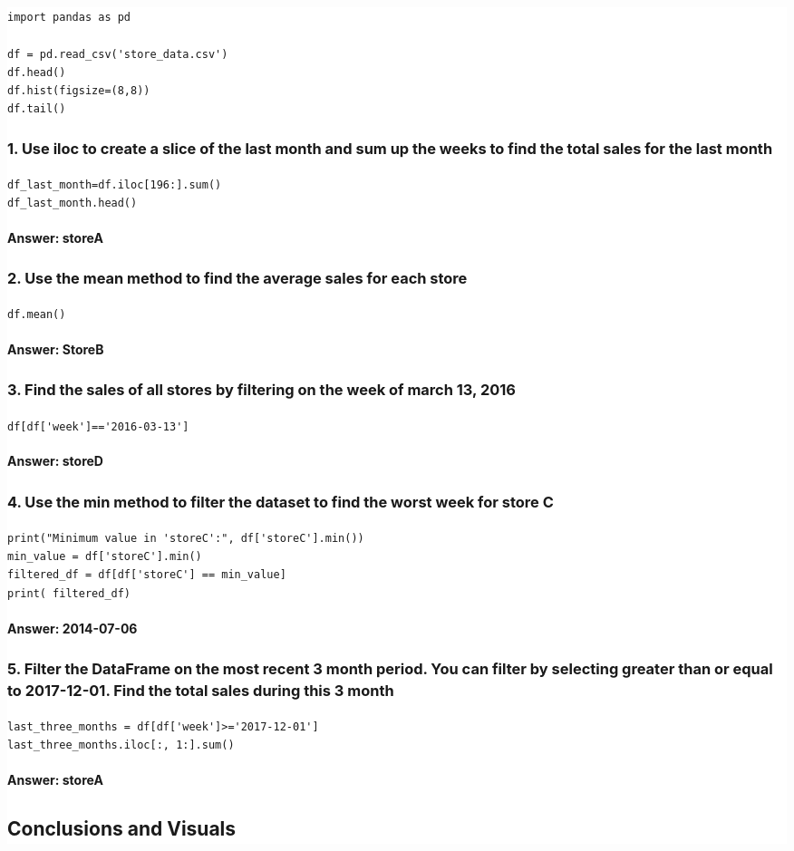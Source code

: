 ```
import pandas as pd

df = pd.read_csv('store_data.csv')
df.head()
df.hist(figsize=(8,8))
df.tail()
```
### 1. Use iloc to create a slice of the last month and sum up the weeks to find the total sales for the last month
```
df_last_month=df.iloc[196:].sum()
df_last_month.head()
```
#### Answer: storeA

### 2. Use the mean method to find the average sales for each store
```
df.mean()
```
#### Answer: StoreB

### 3. Find the sales of all stores by filtering on the week of march 13, 2016
```
df[df['week']=='2016-03-13']
```
#### Answer: storeD

### 4. Use the min method to filter the dataset to find the worst week for store C
```
print("Minimum value in 'storeC':", df['storeC'].min())
min_value = df['storeC'].min()
filtered_df = df[df['storeC'] == min_value]
print( filtered_df)
```
#### Answer: 2014-07-06

### 5. Filter the DataFrame on the most recent 3 month period. You can filter by selecting greater than or equal to 2017-12-01. Find the total sales during this 3 month 
```
last_three_months = df[df['week']>='2017-12-01']
last_three_months.iloc[:, 1:].sum()
```
#### Answer: storeA

## Conclusions and Visuals
